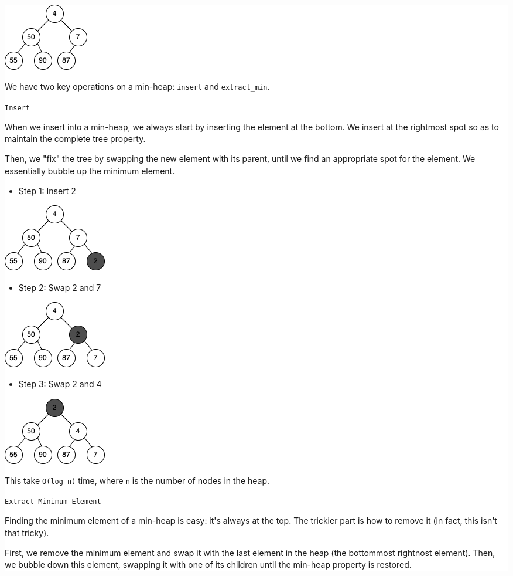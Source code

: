 ![png](trees_and_graphs_files/08_min_heap.png)

We have two key operations on a min-heap: `insert` and `extract_min`.

`Insert`

When we insert into a min-heap, we always start by inserting the element at the bottom. We insert at the rightmost spot so as to maintain the complete tree property.

Then, we "fix" the tree by swapping the new element with its parent, until we find an appropriate spot for the element. We essentially bubble up the minimum element.

- Step 1: Insert 2

![png](trees_and_graphs_files/09_min_heap_insert_1.png)

- Step 2: Swap 2 and 7

![png](trees_and_graphs_files/10_min_heap_insert_2.png)

- Step 3: Swap 2 and 4

![png](trees_and_graphs_files/11_min_heap_insert_3.png)

This take `O(log n)` time, where `n` is the number of nodes in the heap.

`Extract Minimum Element`

Finding the minimum element of a min-heap is easy: it's always at the top. The trickier part is how to remove it (in fact, this isn't that tricky).

First, we remove the minimum element and swap it with the last element in the heap (the bottommost rightnost element). Then, we bubble down this element, swapping it with one of its children until the min-heap property is restored.
